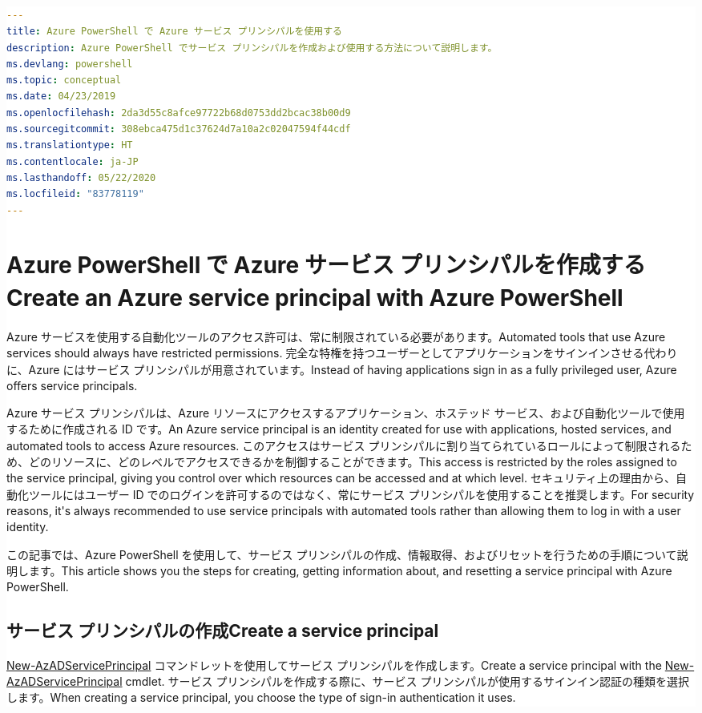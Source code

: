 ```yaml
---
title: Azure PowerShell で Azure サービス プリンシパルを使用する
description: Azure PowerShell でサービス プリンシパルを作成および使用する方法について説明します。
ms.devlang: powershell
ms.topic: conceptual
ms.date: 04/23/2019
ms.openlocfilehash: 2da3d55c8afce97722b68d0753dd2bcac38b00d9
ms.sourcegitcommit: 308ebca475d1c37624d7a10a2c02047594f44cdf
ms.translationtype: HT
ms.contentlocale: ja-JP
ms.lasthandoff: 05/22/2020
ms.locfileid: "83778119"
---
```

# <a name="create-an-azure-service-principal-with-azure-powershell"></a><span data-ttu-id="47d60-103">Azure PowerShell で Azure サービス プリンシパルを作成する</span><span class="sxs-lookup"><span data-stu-id="47d60-103">Create an Azure service principal with Azure PowerShell</span></span>

<span data-ttu-id="47d60-104">Azure サービスを使用する自動化ツールのアクセス許可は、常に制限されている必要があります。</span><span class="sxs-lookup"><span data-stu-id="47d60-104">Automated tools that use Azure services should always have restricted permissions.</span></span> <span data-ttu-id="47d60-105">完全な特権を持つユーザーとしてアプリケーションをサインインさせる代わりに、Azure にはサービス プリンシパルが用意されています。</span><span class="sxs-lookup"><span data-stu-id="47d60-105">Instead of having applications sign in as a fully privileged user, Azure offers service principals.</span></span>

<span data-ttu-id="47d60-106">Azure サービス プリンシパルは、Azure リソースにアクセスするアプリケーション、ホステッド サービス、および自動化ツールで使用するために作成される ID です。</span><span class="sxs-lookup"><span data-stu-id="47d60-106">An Azure service principal is an identity created for use with applications, hosted services, and automated tools to access Azure resources.</span></span> <span data-ttu-id="47d60-107">このアクセスはサービス プリンシパルに割り当てられているロールによって制限されるため、どのリソースに、どのレベルでアクセスできるかを制御することができます。</span><span class="sxs-lookup"><span data-stu-id="47d60-107">This access is restricted by the roles assigned to the service principal, giving you control over which resources can be accessed and at which level.</span></span> <span data-ttu-id="47d60-108">セキュリティ上の理由から、自動化ツールにはユーザー ID でのログインを許可するのではなく、常にサービス プリンシパルを使用することを推奨します。</span><span class="sxs-lookup"><span data-stu-id="47d60-108">For security reasons, it's always recommended to use service principals with automated tools rather than allowing them to log in with a user identity.</span></span>

<span data-ttu-id="47d60-109">この記事では、Azure PowerShell を使用して、サービス プリンシパルの作成、情報取得、およびリセットを行うための手順について説明します。</span><span class="sxs-lookup"><span data-stu-id="47d60-109">This article shows you the steps for creating, getting information about, and resetting a service principal with Azure PowerShell.</span></span>

## <a name="create-a-service-principal"></a><span data-ttu-id="47d60-110">サービス プリンシパルの作成</span><span class="sxs-lookup"><span data-stu-id="47d60-110">Create a service principal</span></span>

<span data-ttu-id="47d60-111">[New-AzADServicePrincipal](/powershell/module/Az.Resources/New-AzADServicePrincipal) コマンドレットを使用してサービス プリンシパルを作成します。</span><span class="sxs-lookup"><span data-stu-id="47d60-111">Create a service principal with the [New-AzADServicePrincipal](/powershell/module/Az.Resources/New-AzADServicePrincipal) cmdlet.</span></span> <span data-ttu-id="47d60-112">サービス プリンシパルを作成する際に、サービス プリンシパルが使用するサインイン認証の種類を選択します。</span><span class="sxs-lookup"><span data-stu-id="47d60-112">When creating a service principal, you choose the type of sign-in authentication it uses.</span></span>
